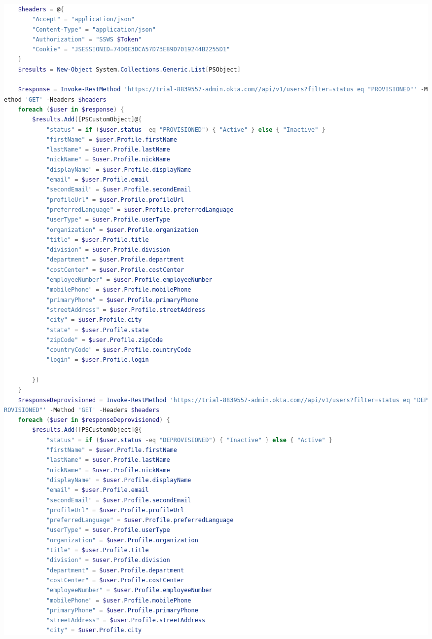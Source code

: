 ```powershell
    $headers = @{
        "Accept" = "application/json"
        "Content-Type" = "application/json"
        "Authorization" = "SSWS $Token"
        "Cookie" = "JSESSIONID=74D0E3DCA57D73E89D7019244B2255D1"
    }
    $results = New-Object System.Collections.Generic.List[PSObject]

    $response = Invoke-RestMethod 'https://trial-8839557-admin.okta.com//api/v1/users?filter=status eq "PROVISIONED"' -Method 'GET' -Headers $headers
    foreach ($user in $response) {
        $results.Add([PSCustomObject]@{
            "status" = if ($user.status -eq "PROVISIONED") { "Active" } else { "Inactive" }
            "firstName" = $user.Profile.firstName
            "lastName" = $user.Profile.lastName
            "nickName" = $user.Profile.nickName
            "displayName" = $user.Profile.displayName
            "email" = $user.Profile.email
            "secondEmail" = $user.Profile.secondEmail
            "profileUrl" = $user.Profile.profileUrl
            "preferredLanguage" = $user.Profile.preferredLanguage
            "userType" = $user.Profile.userType
            "organization" = $user.Profile.organization
            "title" = $user.Profile.title
            "division" = $user.Profile.division
            "department" = $user.Profile.department
            "costCenter" = $user.Profile.costCenter
            "employeeNumber" = $user.Profile.employeeNumber
            "mobilePhone" = $user.Profile.mobilePhone
            "primaryPhone" = $user.Profile.primaryPhone
            "streetAddress" = $user.Profile.streetAddress
            "city" = $user.Profile.city
            "state" = $user.Profile.state
            "zipCode" = $user.Profile.zipCode
            "countryCode" = $user.Profile.countryCode
            "login" = $user.Profile.login
            
        })
    }
    $responseDeprovisioned = Invoke-RestMethod 'https://trial-8839557-admin.okta.com//api/v1/users?filter=status eq "DEPROVISIONED"' -Method 'GET' -Headers $headers
    foreach ($user in $responseDeprovisioned) {
        $results.Add([PSCustomObject]@{
            "status" = if ($user.status -eq "DEPROVISIONED") { "Inactive" } else { "Active" }
            "firstName" = $user.Profile.firstName
            "lastName" = $user.Profile.lastName
            "nickName" = $user.Profile.nickName
            "displayName" = $user.Profile.displayName
            "email" = $user.Profile.email
            "secondEmail" = $user.Profile.secondEmail
            "profileUrl" = $user.Profile.profileUrl
            "preferredLanguage" = $user.Profile.preferredLanguage
            "userType" = $user.Profile.userType
            "organization" = $user.Profile.organization
            "title" = $user.Profile.title
            "division" = $user.Profile.division
            "department" = $user.Profile.department
            "costCenter" = $user.Profile.costCenter
            "employeeNumber" = $user.Profile.employeeNumber
            "mobilePhone" = $user.Profile.mobilePhone
            "primaryPhone" = $user.Profile.primaryPhone
            "streetAddress" = $user.Profile.streetAddress
            "city" = $user.Profile.city
```